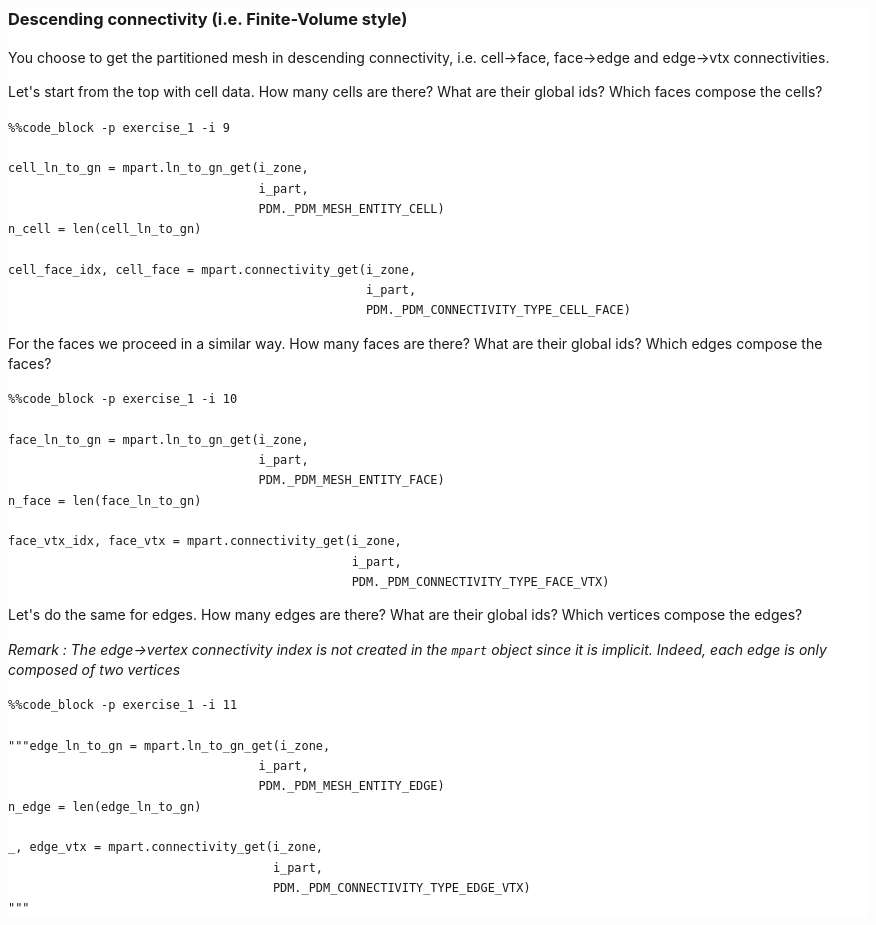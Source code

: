 ### Descending connectivity (i.e. Finite-Volume style)

You choose to get the partitioned mesh in descending connectivity, i.e. cell->face, face->edge and edge->vtx connectivities.

Let's start from the top with cell data. How many cells are there? What are their global ids? Which faces compose the cells?

```{code-cell}
%%code_block -p exercise_1 -i 9

cell_ln_to_gn = mpart.ln_to_gn_get(i_zone,
                                   i_part,
                                   PDM._PDM_MESH_ENTITY_CELL)
n_cell = len(cell_ln_to_gn)

cell_face_idx, cell_face = mpart.connectivity_get(i_zone,
                                                  i_part,
                                                  PDM._PDM_CONNECTIVITY_TYPE_CELL_FACE)

```

For the faces we proceed in a similar way. How many faces are there? What are their global ids? Which edges compose the faces?

```{code-cell}
%%code_block -p exercise_1 -i 10

face_ln_to_gn = mpart.ln_to_gn_get(i_zone,
                                   i_part,
                                   PDM._PDM_MESH_ENTITY_FACE)
n_face = len(face_ln_to_gn)

face_vtx_idx, face_vtx = mpart.connectivity_get(i_zone,
                                                i_part,
                                                PDM._PDM_CONNECTIVITY_TYPE_FACE_VTX)

```

Let's do the same for edges. How many edges are there? What are their global ids? Which vertices compose the edges?

*Remark : The edge->vertex connectivity index is not created in the `mpart` object since it is implicit. Indeed,
each edge is only composed of two vertices*

```{code-cell}
%%code_block -p exercise_1 -i 11

"""edge_ln_to_gn = mpart.ln_to_gn_get(i_zone,
                                   i_part,
                                   PDM._PDM_MESH_ENTITY_EDGE)
n_edge = len(edge_ln_to_gn)

_, edge_vtx = mpart.connectivity_get(i_zone,
                                     i_part,
                                     PDM._PDM_CONNECTIVITY_TYPE_EDGE_VTX)
"""

```
